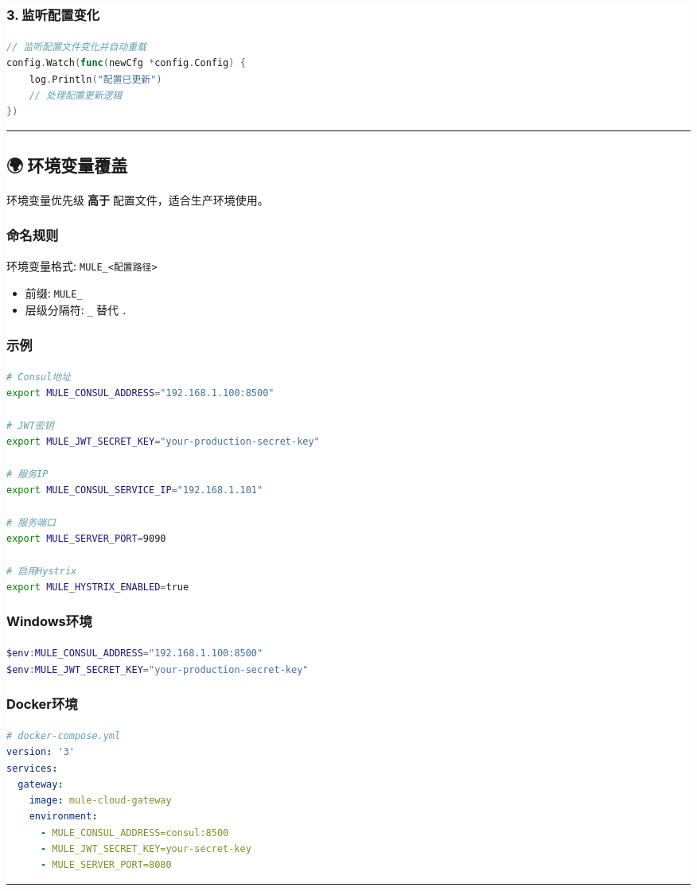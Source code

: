 ### 3. 监听配置变化

```go
// 监听配置文件变化并自动重载
config.Watch(func(newCfg *config.Config) {
    log.Println("配置已更新")
    // 处理配置更新逻辑
})
```

---

## 🌍 环境变量覆盖

环境变量优先级 **高于** 配置文件，适合生产环境使用。

### 命名规则

环境变量格式: `MULE_<配置路径>`

- 前缀: `MULE_`
- 层级分隔符: `_` 替代 `.`

### 示例

```bash
# Consul地址
export MULE_CONSUL_ADDRESS="192.168.1.100:8500"

# JWT密钥
export MULE_JWT_SECRET_KEY="your-production-secret-key"

# 服务IP
export MULE_CONSUL_SERVICE_IP="192.168.1.101"

# 服务端口
export MULE_SERVER_PORT=9090

# 启用Hystrix
export MULE_HYSTRIX_ENABLED=true
```

### Windows环境

```powershell
$env:MULE_CONSUL_ADDRESS="192.168.1.100:8500"
$env:MULE_JWT_SECRET_KEY="your-production-secret-key"
```

### Docker环境

```yaml
# docker-compose.yml
version: '3'
services:
  gateway:
    image: mule-cloud-gateway
    environment:
      - MULE_CONSUL_ADDRESS=consul:8500
      - MULE_JWT_SECRET_KEY=your-secret-key
      - MULE_SERVER_PORT=8080
```

---